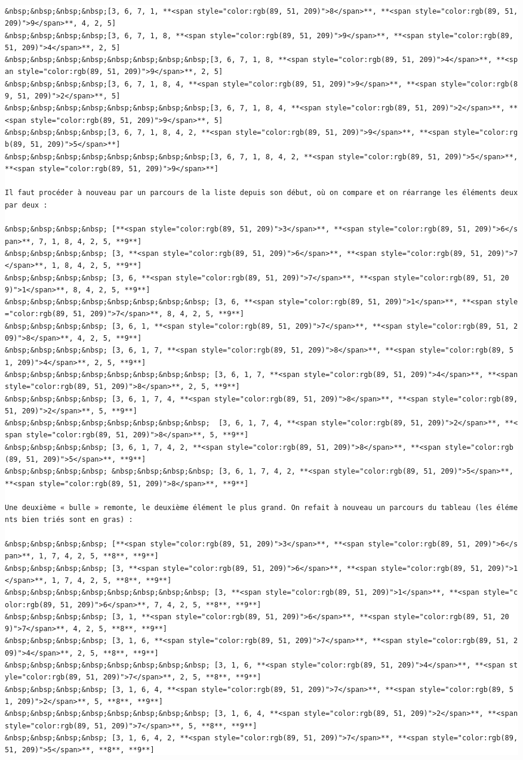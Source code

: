 ````{solution} 
&nbsp;&nbsp;&nbsp;&nbsp;[3, 6, 7, 1, **<span style="color:rgb(89, 51, 209)">8</span>**, **<span style="color:rgb(89, 51, 209)">9</span>**, 4, 2, 5]
&nbsp;&nbsp;&nbsp;&nbsp;[3, 6, 7, 1, 8, **<span style="color:rgb(89, 51, 209)">9</span>**, **<span style="color:rgb(89, 51, 209)">4</span>**, 2, 5]
&nbsp;&nbsp;&nbsp;&nbsp;&nbsp;&nbsp;&nbsp;&nbsp;[3, 6, 7, 1, 8, **<span style="color:rgb(89, 51, 209)">4</span>**, **<span style="color:rgb(89, 51, 209)">9</span>**, 2, 5]
&nbsp;&nbsp;&nbsp;&nbsp;[3, 6, 7, 1, 8, 4, **<span style="color:rgb(89, 51, 209)">9</span>**, **<span style="color:rgb(89, 51, 209)">2</span>**, 5]
&nbsp;&nbsp;&nbsp;&nbsp;&nbsp;&nbsp;&nbsp;&nbsp;[3, 6, 7, 1, 8, 4, **<span style="color:rgb(89, 51, 209)">2</span>**, **<span style="color:rgb(89, 51, 209)">9</span>**, 5]
&nbsp;&nbsp;&nbsp;&nbsp;[3, 6, 7, 1, 8, 4, 2, **<span style="color:rgb(89, 51, 209)">9</span>**, **<span style="color:rgb(89, 51, 209)">5</span>**]
&nbsp;&nbsp;&nbsp;&nbsp;&nbsp;&nbsp;&nbsp;&nbsp;[3, 6, 7, 1, 8, 4, 2, **<span style="color:rgb(89, 51, 209)">5</span>**, **<span style="color:rgb(89, 51, 209)">9</span>**]

Il faut procéder à nouveau par un parcours de la liste depuis son début, où on compare et on réarrange les éléments deux par deux :

&nbsp;&nbsp;&nbsp;&nbsp; [**<span style="color:rgb(89, 51, 209)">3</span>**, **<span style="color:rgb(89, 51, 209)">6</span>**, 7, 1, 8, 4, 2, 5, **9**]
&nbsp;&nbsp;&nbsp;&nbsp; [3, **<span style="color:rgb(89, 51, 209)">6</span>**, **<span style="color:rgb(89, 51, 209)">7</span>**, 1, 8, 4, 2, 5, **9**]
&nbsp;&nbsp;&nbsp;&nbsp; [3, 6, **<span style="color:rgb(89, 51, 209)">7</span>**, **<span style="color:rgb(89, 51, 209)">1</span>**, 8, 4, 2, 5, **9**]
&nbsp;&nbsp;&nbsp;&nbsp;&nbsp;&nbsp;&nbsp;&nbsp; [3, 6, **<span style="color:rgb(89, 51, 209)">1</span>**, **<span style="color:rgb(89, 51, 209)">7</span>**, 8, 4, 2, 5, **9**]
&nbsp;&nbsp;&nbsp;&nbsp; [3, 6, 1, **<span style="color:rgb(89, 51, 209)">7</span>**, **<span style="color:rgb(89, 51, 209)">8</span>**, 4, 2, 5, **9**]
&nbsp;&nbsp;&nbsp;&nbsp; [3, 6, 1, 7, **<span style="color:rgb(89, 51, 209)">8</span>**, **<span style="color:rgb(89, 51, 209)">4</span>**, 2, 5, **9**]
&nbsp;&nbsp;&nbsp;&nbsp;&nbsp;&nbsp;&nbsp;&nbsp; [3, 6, 1, 7, **<span style="color:rgb(89, 51, 209)">4</span>**, **<span style="color:rgb(89, 51, 209)">8</span>**, 2, 5, **9**]
&nbsp;&nbsp;&nbsp;&nbsp; [3, 6, 1, 7, 4, **<span style="color:rgb(89, 51, 209)">8</span>**, **<span style="color:rgb(89, 51, 209)">2</span>**, 5, **9**]
&nbsp;&nbsp;&nbsp;&nbsp;&nbsp;&nbsp;&nbsp;&nbsp;  [3, 6, 1, 7, 4, **<span style="color:rgb(89, 51, 209)">2</span>**, **<span style="color:rgb(89, 51, 209)">8</span>**, 5, **9**]
&nbsp;&nbsp;&nbsp;&nbsp; [3, 6, 1, 7, 4, 2, **<span style="color:rgb(89, 51, 209)">8</span>**, **<span style="color:rgb(89, 51, 209)">5</span>**, **9**]
&nbsp;&nbsp;&nbsp;&nbsp; &nbsp;&nbsp;&nbsp;&nbsp; [3, 6, 1, 7, 4, 2, **<span style="color:rgb(89, 51, 209)">5</span>**, **<span style="color:rgb(89, 51, 209)">8</span>**, **9**]

Une deuxième « bulle » remonte, le deuxième élément le plus grand. On refait à nouveau un parcours du tableau (les éléments bien triés sont en gras) : 

&nbsp;&nbsp;&nbsp;&nbsp; [**<span style="color:rgb(89, 51, 209)">3</span>**, **<span style="color:rgb(89, 51, 209)">6</span>**, 1, 7, 4, 2, 5, **8**, **9**]
&nbsp;&nbsp;&nbsp;&nbsp; [3, **<span style="color:rgb(89, 51, 209)">6</span>**, **<span style="color:rgb(89, 51, 209)">1</span>**, 1, 7, 4, 2, 5, **8**, **9**]
&nbsp;&nbsp;&nbsp;&nbsp;&nbsp;&nbsp;&nbsp;&nbsp; [3, **<span style="color:rgb(89, 51, 209)">1</span>**, **<span style="color:rgb(89, 51, 209)">6</span>**, 7, 4, 2, 5, **8**, **9**]
&nbsp;&nbsp;&nbsp;&nbsp; [3, 1, **<span style="color:rgb(89, 51, 209)">6</span>**, **<span style="color:rgb(89, 51, 209)">7</span>**, 4, 2, 5, **8**, **9**]
&nbsp;&nbsp;&nbsp;&nbsp; [3, 1, 6, **<span style="color:rgb(89, 51, 209)">7</span>**, **<span style="color:rgb(89, 51, 209)">4</span>**, 2, 5, **8**, **9**]
&nbsp;&nbsp;&nbsp;&nbsp;&nbsp;&nbsp;&nbsp;&nbsp; [3, 1, 6, **<span style="color:rgb(89, 51, 209)">4</span>**, **<span style="color:rgb(89, 51, 209)">7</span>**, 2, 5, **8**, **9**]
&nbsp;&nbsp;&nbsp;&nbsp; [3, 1, 6, 4, **<span style="color:rgb(89, 51, 209)">7</span>**, **<span style="color:rgb(89, 51, 209)">2</span>**, 5, **8**, **9**]
&nbsp;&nbsp;&nbsp;&nbsp;&nbsp;&nbsp;&nbsp;&nbsp; [3, 1, 6, 4, **<span style="color:rgb(89, 51, 209)">2</span>**, **<span style="color:rgb(89, 51, 209)">7</span>**, 5, **8**, **9**]
&nbsp;&nbsp;&nbsp;&nbsp; [3, 1, 6, 4, 2, **<span style="color:rgb(89, 51, 209)">7</span>**, **<span style="color:rgb(89, 51, 209)">5</span>**, **8**, **9**]
````